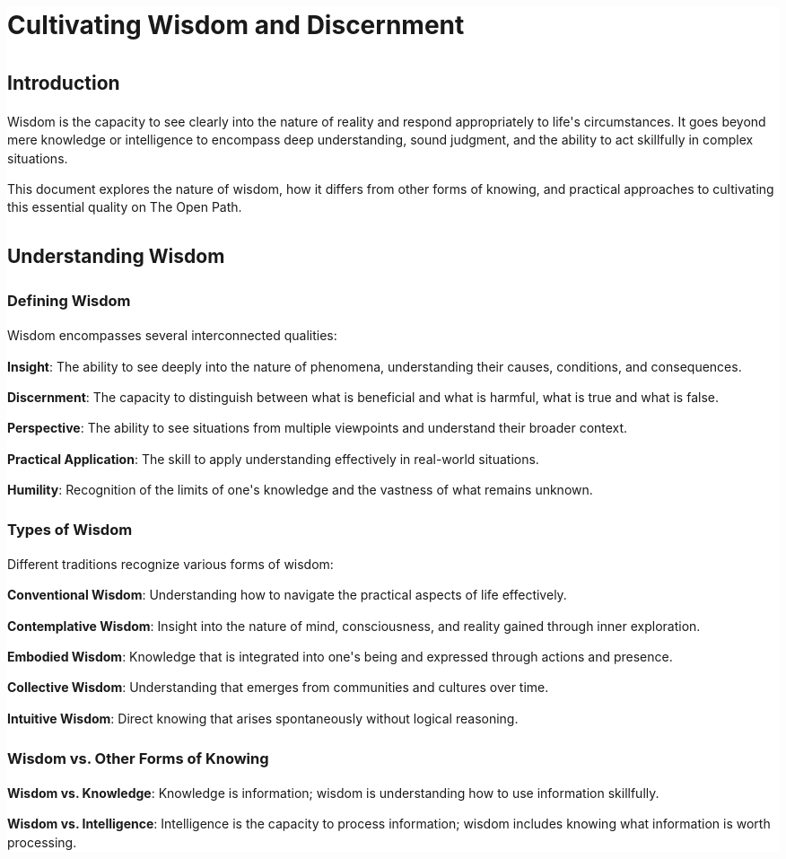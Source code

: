 # Cultivating Wisdom and Discernment

## Introduction

Wisdom is the capacity to see clearly into the nature of reality and respond appropriately to life's circumstances. It goes beyond mere knowledge or intelligence to encompass deep understanding, sound judgment, and the ability to act skillfully in complex situations.

This document explores the nature of wisdom, how it differs from other forms of knowing, and practical approaches to cultivating this essential quality on The Open Path.

## Understanding Wisdom

### Defining Wisdom

Wisdom encompasses several interconnected qualities:

**Insight**: The ability to see deeply into the nature of phenomena, understanding their causes, conditions, and consequences.

**Discernment**: The capacity to distinguish between what is beneficial and what is harmful, what is true and what is false.

**Perspective**: The ability to see situations from multiple viewpoints and understand their broader context.

**Practical Application**: The skill to apply understanding effectively in real-world situations.

**Humility**: Recognition of the limits of one's knowledge and the vastness of what remains unknown.

### Types of Wisdom

Different traditions recognize various forms of wisdom:

**Conventional Wisdom**: Understanding how to navigate the practical aspects of life effectively.

**Contemplative Wisdom**: Insight into the nature of mind, consciousness, and reality gained through inner exploration.

**Embodied Wisdom**: Knowledge that is integrated into one's being and expressed through actions and presence.

**Collective Wisdom**: Understanding that emerges from communities and cultures over time.

**Intuitive Wisdom**: Direct knowing that arises spontaneously without logical reasoning.

### Wisdom vs. Other Forms of Knowing

**Wisdom vs. Knowledge**: Knowledge is information; wisdom is understanding how to use information skillfully.

**Wisdom vs. Intelligence**: Intelligence is the capacity to process information; wisdom includes knowing what information is worth processing.
